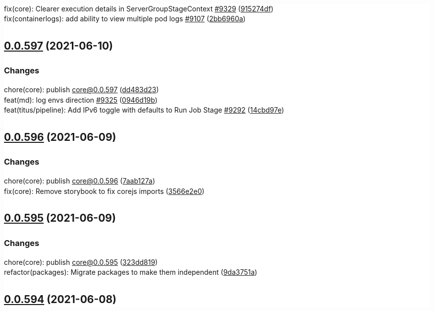 fix(core): Clearer execution details in ServerGroupStageContext [#9329](https://github.com/spinnaker/deck/pull/9329) ([915274df](https://github.com/spinnaker/deck/commit/915274dffd7497d20bfc86787df1676fd3f9079c))  
fix(containerlogs): add ability to view multiple pod logs [#9107](https://github.com/spinnaker/deck/pull/9107) ([2bb6960a](https://github.com/spinnaker/deck/commit/2bb6960af31695b594727a99bb3e379909b58e42))  



## [0.0.597](https://www.github.com/spinnaker/deck/compare/7aab127a99b0b10f1d9eef99b828dc8db7a5a53e...dd483d23092bb31b255b644ad56bd0c08b1d1269) (2021-06-10)


### Changes

chore(core): publish core@0.0.597 ([dd483d23](https://github.com/spinnaker/deck/commit/dd483d23092bb31b255b644ad56bd0c08b1d1269))  
feat(md): log envs direction [#9325](https://github.com/spinnaker/deck/pull/9325) ([0946d19b](https://github.com/spinnaker/deck/commit/0946d19b5943ca0522531ceb659a8e7791bb9c74))  
feat(titus/pipeline): Add IPv6 toggle with defaults to Run Job Stage [#9292](https://github.com/spinnaker/deck/pull/9292) ([14cbd97e](https://github.com/spinnaker/deck/commit/14cbd97e533d1ed04800092e7ab0ba5f5101eb98))  



## [0.0.596](https://www.github.com/spinnaker/deck/compare/323dd8193428e3e117b14c57e9901a9576cc885c...7aab127a99b0b10f1d9eef99b828dc8db7a5a53e) (2021-06-09)


### Changes

chore(core): publish core@0.0.596 ([7aab127a](https://github.com/spinnaker/deck/commit/7aab127a99b0b10f1d9eef99b828dc8db7a5a53e))  
fix(core): Remove storybook to fix corejs imports ([3566e2e0](https://github.com/spinnaker/deck/commit/3566e2e00f1ecedd3313e7e36b1ce1f3573a2837))  



## [0.0.595](https://www.github.com/spinnaker/deck/compare/2a0e156c50990c0d0e5c339158c2da04369d4388...323dd8193428e3e117b14c57e9901a9576cc885c) (2021-06-09)


### Changes

chore(core): publish core@0.0.595 ([323dd819](https://github.com/spinnaker/deck/commit/323dd8193428e3e117b14c57e9901a9576cc885c))  
refactor(packages): Migrate packages to make them independent ([9da3751a](https://github.com/spinnaker/deck/commit/9da3751a3b7420eb83ee6b589c1f73b12faed572))  



## [0.0.594](https://www.github.com/spinnaker/deck/compare/4004181d2697e67a4c0a0f22689b2f39f2b2f2ec...2a0e156c50990c0d0e5c339158c2da04369d4388) (2021-06-08)

